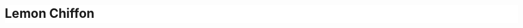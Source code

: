 <div id="datalist-forest-green" class="hh-data-list"></div>

<script>
  new HHDataList({
    confirm: confirm,
    id: 'datalist-forest-green',
    queryParams: {
      fields: { name: 'fields' },
      filter: { name: 'filter' },
      order: { name: 'order' },
      page: { name: 'page' },
      limit: { name: 'limit' }
    },
    recordFields: [
      { name: 'ID', label: 'ID', isChecked: false },
      { name: 'parkname', label: 'Name', isEditable: true, isRequired: true },
      { name: 'parkkey', label: 'Key', isEditable: true, isChecked: false },
      { name: 'parkalias', label: 'Aliases', isEditable: true },
      { name: 'city', label: 'City', isEditable: true },
      { name: 'state', label: 'State', isEditable: true },
      { name: 'country', label: 'Country', isEditable: true },
    ],
    recordIdField: 'ID',
    recordParity: true,
    recordTitleFields: ['parkname'],
    reportError: (type, title, detail) => { reportError(type, title, detail); },
    reportInfo: (title, detail) => { reportInfo(title, detail); },
    reportWarning: (type, title, detail) => { reportWarning(type, title, detail); },
    responseHelper: {
      numPages: (data, limit) => data.metadata.numTotalPages,
      numResponseRecords: (data) => data.metadata.numResponseRecords,
      numMatchedRecords: (data) => data.metadata.numFilteredRecords,
      numTotalRecords: (data) => data.metadata.numTotalRecords,
      recordsArray: (data) => data.records
    },
    themeName: 'Forest Green',
    url: `${getDomain()}/api/baseball/v1/parks`,
  });
</script>

## Lemon Chiffon

<div id="datalist-lemon-chiffon" class="hh-data-list"></div>

<script>
  new HHDataList({
    confirm: confirm,
    id: 'datalist-lemon-chiffon',
    queryParams: {
      fields: { name: 'fields' },
      filter: { name: 'filter' },
      order: { name: 'order' },
      page: { name: 'page' },
      limit: { name: 'limit' }
    },
    recordFields: [
      { name: 'ID', label: 'ID', isChecked: false },
      { name: 'parkname', label: 'Name', isEditable: true, isRequired: true },
      { name: 'parkkey', label: 'Key', isEditable: true, isChecked: false },
      { name: 'parkalias', label: 'Aliases', isEditable: true },
      { name: 'city', label: 'City', isEditable: true },
      { name: 'state', label: 'State', isEditable: true },
      { name: 'country', label: 'Country', isEditable: true },
    ],